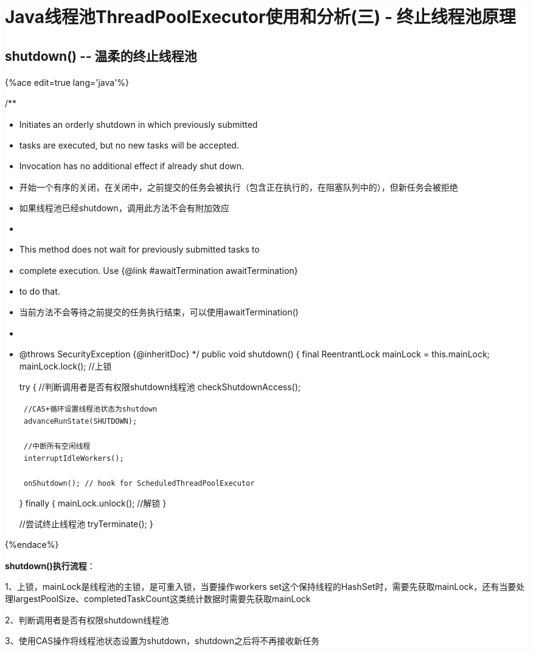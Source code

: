 # Java线程池ThreadPoolExecutor使用和分析(三) - 终止线程池原理

## shutdown()  --  温柔的终止线程池

{%ace edit=true lang='java'%}

/**
 * Initiates an orderly shutdown in which previously submitted
 * tasks are executed, but no new tasks will be accepted.
 * Invocation has no additional effect if already shut down.
 * 开始一个有序的关闭，在关闭中，之前提交的任务会被执行（包含正在执行的，在阻塞队列中的），但新任务会被拒绝
 * 如果线程池已经shutdown，调用此方法不会有附加效应
 *
 * <p>This method does not wait for previously submitted tasks to
 * complete execution.  Use {@link #awaitTermination awaitTermination}
 * to do that.
 * 当前方法不会等待之前提交的任务执行结束，可以使用awaitTermination()
 *
 * @throws SecurityException {@inheritDoc}
 */
public void shutdown() {
    final ReentrantLock mainLock = this.mainLock;
    mainLock.lock(); //上锁

    try {
        //判断调用者是否有权限shutdown线程池
        checkShutdownAccess();

        //CAS+循环设置线程池状态为shutdown
        advanceRunState(SHUTDOWN);

        //中断所有空闲线程
        interruptIdleWorkers();

        onShutdown(); // hook for ScheduledThreadPoolExecutor
    }
    finally {
        mainLock.unlock(); //解锁
    }

    //尝试终止线程池
    tryTerminate();
}

{%endace%}

**shutdown()执行流程**：

1、上锁，mainLock是线程池的主锁，是可重入锁，当要操作workers set这个保持线程的HashSet时，需要先获取mainLock，还有当要处理largestPoolSize、completedTaskCount这类统计数据时需要先获取mainLock

2、判断调用者是否有权限shutdown线程池

3、使用CAS操作将线程池状态设置为shutdown，shutdown之后将不再接收新任务

